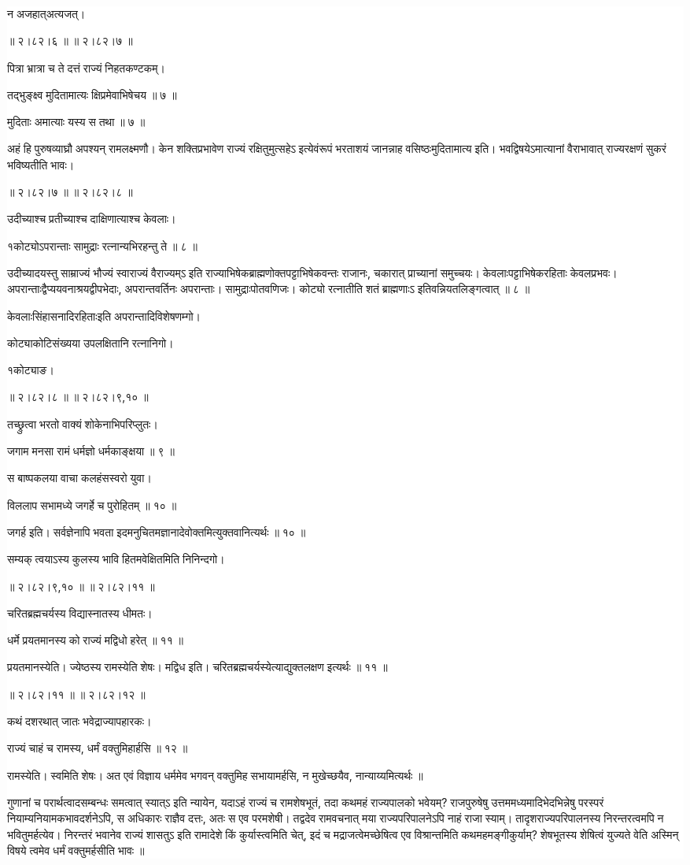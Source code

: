 न अजहात्अत्यजत्।  

 ॥ २।८२।६ ॥  ॥ २।८२।७ ॥   

पित्रा भ्रात्रा च ते दत्तं राज्यं निहतकण्टकम्।  

तद्भुङ्क्ष्व मुदितामात्यः क्षिप्रमेवाभिषेचय  ॥  ७  ॥   

मुदिताः अमात्याः यस्य स तथा  ॥  ७  ॥   

अहं हि पुरुषव्याघ्रौ अपश्यन् रामलक्ष्मणौ। केन शक्तिप्रभावेण राज्यं रक्षितुमुत्सहेऽ इत्येवंरूपं भरताशयं जानन्नाह वसिष्ठःमुदितामात्य इति। भवद्विषयेऽमात्यानां वैराभावात् राज्यरक्षणं सुकरं भविष्यतीति भावः।  

 ॥ २।८२।७ ॥  ॥ २।८२।८ ॥   

उदीच्याश्च प्रतीच्याश्च दाक्षिणात्याश्च केवलाः।  

१कोट्योऽपरान्ताः सामुद्राः रत्नान्यभिरहन्तु ते  ॥  ८  ॥   

उदीच्यादयस्तु साम्राज्यं भौज्यं स्वाराज्यं वैराज्यम्ऽ इति राज्याभिषेकब्राह्मणोक्तपट्टाभिषेकवन्तः राजानः, चकारात् प्राच्यानां समुच्चयः। केवलाःपट्टाभिषेकरहिताः केवलप्रभवः। अपरान्ताःद्वैप्ययवनाश्रयद्वीपभेदाः, अपरान्तवर्तिनः अपरान्ताः। सामुद्राःपोतवणिजः। कोट्यो रत्नातीति शतं ब्राह्मणाःऽ इतिवन्नियतलिङ्गत्वात् ॥ ८ ॥   

केवलाःसिंहासनादिरहिताःइति अपरान्तादिविशेषणम्गो।  

कोट्याकोटिसंख्यया उपलक्षितानि रत्नानिगो।  

१कोट्याङ।  

 ॥ २।८२।८ ॥  ॥ २।८२।९,१० ॥   

तच्छ्रुत्वा भरतो वाक्यं शोकेनाभिपरिप्लुतः।  

जगाम मनसा रामं धर्मज्ञो धर्मकाङ्क्षया  ॥  ९  ॥   

स बाष्पकलया वाचा कलहंसस्वरो युवा।  

विललाप सभामध्ये जगर्हे च पुरोहितम्  ॥  १०  ॥   

जगर्ह इति। सर्वज्ञेनापि भवता इदमनुचितमज्ञानादेवोक्तमित्युक्तवानित्यर्थः  ॥  १०  ॥   

सम्यक् त्वयाऽस्य कुलस्य भावि हितमवेक्षितमिति निनिन्दगो।  

 ॥ २।८२।९,१० ॥  ॥ २।८२।११ ॥   

चरितब्रह्मचर्यस्य विद्यास्नातस्य धीमतः।  

धर्मे प्रयतमानस्य को राज्यं मद्विधो हरेत्  ॥  ११  ॥   

प्रयतमानस्येति। ज्येष्ठस्य रामस्येति शेषः। मद्विध इति। चरितब्रह्मचर्यस्येत्याद्युक्तलक्षण इत्यर्थः  ॥ ११ ॥   

 ॥ २।८२।११ ॥  ॥ २।८२।१२ ॥   

कथं दशरथात् जातः भवेद्राज्यापहारकः।  

राज्यं चाहं च रामस्य, धर्मं वक्तुमिहार्हसि  ॥  १२  ॥   

रामस्येति। स्वमिति शेषः। अत एवं विज्ञाय धर्ममेव भगवन् वक्तुमिह सभायामर्हसि, न मुखेच्छयैव, नान्याय्यमित्यर्थः  ॥   

गुणानां च परार्थत्वादसम्बन्धः समत्वात् स्यात्ऽ इति न्यायेन, यदाऽहं राज्यं च रामशेषभूतं, तदा कथमहं राज्यपालको भवेयम्? राजपुरुषेषु उत्तममध्यमादिभेदभिन्नेषु परस्परं नियाम्यनियामकभावदर्शनेऽपि, स अधिकारः राज्ञैव दत्तः, अतः स एव परमशेषी। तद्वदेव रामवचनात् मया राज्यपरिपालनेऽपि नाहं राजा स्याम्। तादृशराज्यपरिपालनस्य निरन्तरत्वमपि न भवितुमर्हत्येव। निरन्तरं भवानेव राज्यं शासतुऽ इति रामादेशे किं कुर्यास्त्वमिति चेत्, इदं च मद्राजत्वेमच्छेषित्व एव विश्रान्तमिति कथमहमङ्गीकुर्याम्? शेषभूतस्य शेषित्वं युज्यते वेति अस्मिन् विषये त्वमेव धर्मं वक्तुमर्हसीति भावः ॥   
